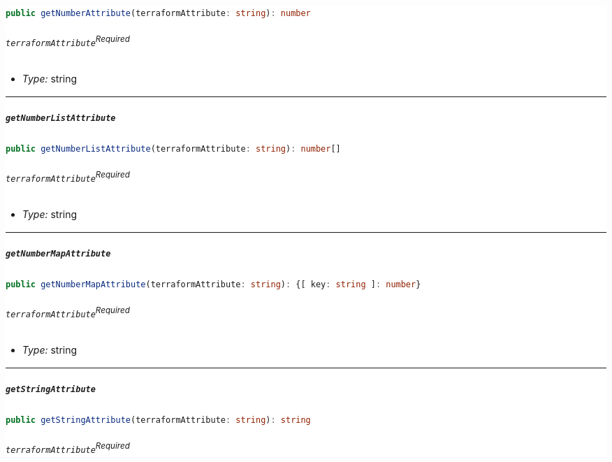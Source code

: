 ```typescript
public getNumberAttribute(terraformAttribute: string): number
```

###### `terraformAttribute`<sup>Required</sup> <a name="terraformAttribute" id="@cdktf/provider-tfe.registryProvider.RegistryProvider.getNumberAttribute.parameter.terraformAttribute"></a>

- *Type:* string

---

##### `getNumberListAttribute` <a name="getNumberListAttribute" id="@cdktf/provider-tfe.registryProvider.RegistryProvider.getNumberListAttribute"></a>

```typescript
public getNumberListAttribute(terraformAttribute: string): number[]
```

###### `terraformAttribute`<sup>Required</sup> <a name="terraformAttribute" id="@cdktf/provider-tfe.registryProvider.RegistryProvider.getNumberListAttribute.parameter.terraformAttribute"></a>

- *Type:* string

---

##### `getNumberMapAttribute` <a name="getNumberMapAttribute" id="@cdktf/provider-tfe.registryProvider.RegistryProvider.getNumberMapAttribute"></a>

```typescript
public getNumberMapAttribute(terraformAttribute: string): {[ key: string ]: number}
```

###### `terraformAttribute`<sup>Required</sup> <a name="terraformAttribute" id="@cdktf/provider-tfe.registryProvider.RegistryProvider.getNumberMapAttribute.parameter.terraformAttribute"></a>

- *Type:* string

---

##### `getStringAttribute` <a name="getStringAttribute" id="@cdktf/provider-tfe.registryProvider.RegistryProvider.getStringAttribute"></a>

```typescript
public getStringAttribute(terraformAttribute: string): string
```

###### `terraformAttribute`<sup>Required</sup> <a name="terraformAttribute" id="@cdktf/provider-tfe.registryProvider.RegistryProvider.getStringAttribute.parameter.terraformAttribute"></a>
